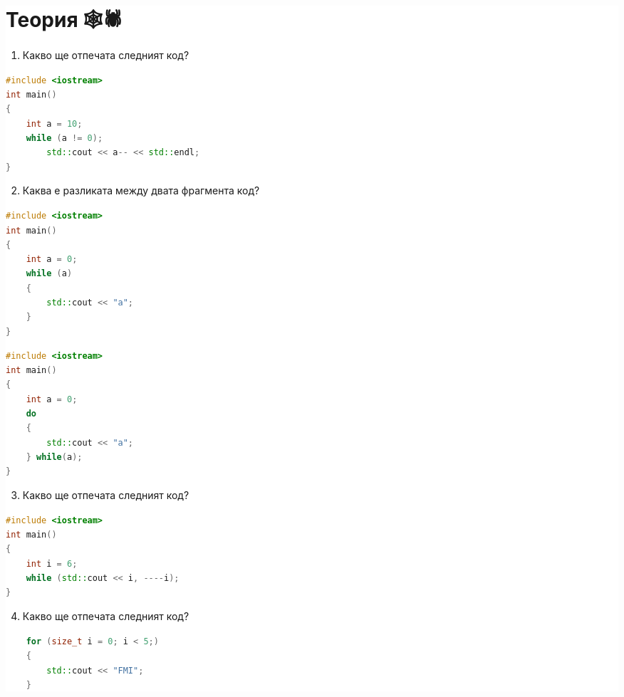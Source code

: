 # Теория 🕸️🕷️
1. Какво ще отпечата следният код?
```C++
#include <iostream>
int main()
{
    int a = 10;
    while (a != 0);
        std::cout << a-- << std::endl;
}
```
2. Каквa е разликата между двата фрагмента код?
```c++
#include <iostream>
int main()
{
    int a = 0;
    while (a)
    {
        std::cout << "a";
    }
}
```
```c++
#include <iostream>
int main()
{
    int a = 0;
    do
    {
        std::cout << "a";
    } while(a);
}
```

3. Какво ще отпечата следният код?
```C++
#include <iostream>
int main()
{
    int i = 6;
    while (std::cout << i, ----i);
}
```

4. Какво ще отпечата следният код? 
```c++
    for (size_t i = 0; i < 5;)
    {
        std::cout << "FMI";
    }
```
